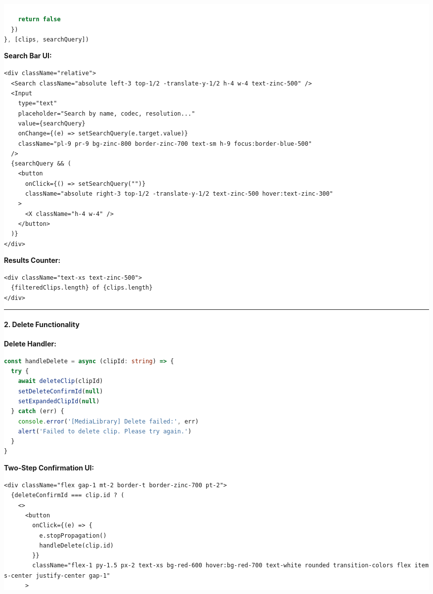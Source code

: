 ```typescript

    return false
  })
}, [clips, searchQuery])
```

**Search Bar UI:**
```tsx
<div className="relative">
  <Search className="absolute left-3 top-1/2 -translate-y-1/2 h-4 w-4 text-zinc-500" />
  <Input
    type="text"
    placeholder="Search by name, codec, resolution..."
    value={searchQuery}
    onChange={(e) => setSearchQuery(e.target.value)}
    className="pl-9 pr-9 bg-zinc-800 border-zinc-700 text-sm h-9 focus:border-blue-500"
  />
  {searchQuery && (
    <button
      onClick={() => setSearchQuery("")}
      className="absolute right-3 top-1/2 -translate-y-1/2 text-zinc-500 hover:text-zinc-300"
    >
      <X className="h-4 w-4" />
    </button>
  )}
</div>
```

**Results Counter:**
```tsx
<div className="text-xs text-zinc-500">
  {filteredClips.length} of {clips.length}
</div>
```

---

#### 2. Delete Functionality

**Delete Handler:**
```typescript
const handleDelete = async (clipId: string) => {
  try {
    await deleteClip(clipId)
    setDeleteConfirmId(null)
    setExpandedClipId(null)
  } catch (err) {
    console.error('[MediaLibrary] Delete failed:', err)
    alert('Failed to delete clip. Please try again.')
  }
}
```

**Two-Step Confirmation UI:**
```tsx
<div className="flex gap-1 mt-2 border-t border-zinc-700 pt-2">
  {deleteConfirmId === clip.id ? (
    <>
      <button
        onClick={(e) => {
          e.stopPropagation()
          handleDelete(clip.id)
        }}
        className="flex-1 py-1.5 px-2 text-xs bg-red-600 hover:bg-red-700 text-white rounded transition-colors flex items-center justify-center gap-1"
      >
```
